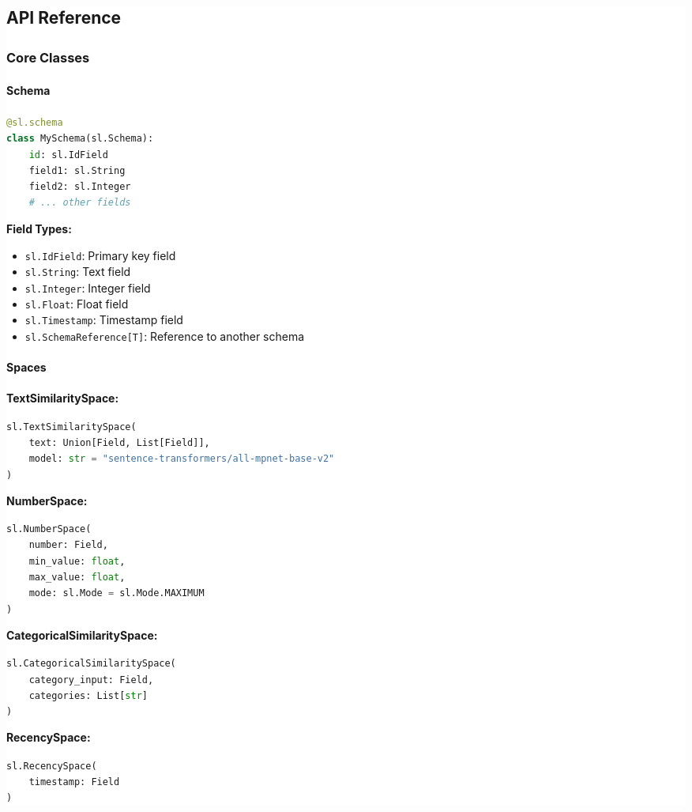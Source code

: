 
## API Reference

### Core Classes

#### Schema

```python
@sl.schema
class MySchema(sl.Schema):
    id: sl.IdField
    field1: sl.String
    field2: sl.Integer
    # ... other fields
```

**Field Types:**
- `sl.IdField`: Primary key field
- `sl.String`: Text field
- `sl.Integer`: Integer field  
- `sl.Float`: Float field
- `sl.Timestamp`: Timestamp field
- `sl.SchemaReference[T]`: Reference to another schema

#### Spaces

**TextSimilaritySpace:**
```python
sl.TextSimilaritySpace(
    text: Union[Field, List[Field]],
    model: str = "sentence-transformers/all-mpnet-base-v2"
)
```

**NumberSpace:**
```python
sl.NumberSpace(
    number: Field,
    min_value: float,
    max_value: float,
    mode: sl.Mode = sl.Mode.MAXIMUM
)
```

**CategoricalSimilaritySpace:**
```python
sl.CategoricalSimilaritySpace(
    category_input: Field,
    categories: List[str]
)
```

**RecencySpace:**
```python
sl.RecencySpace(
    timestamp: Field
)
```
